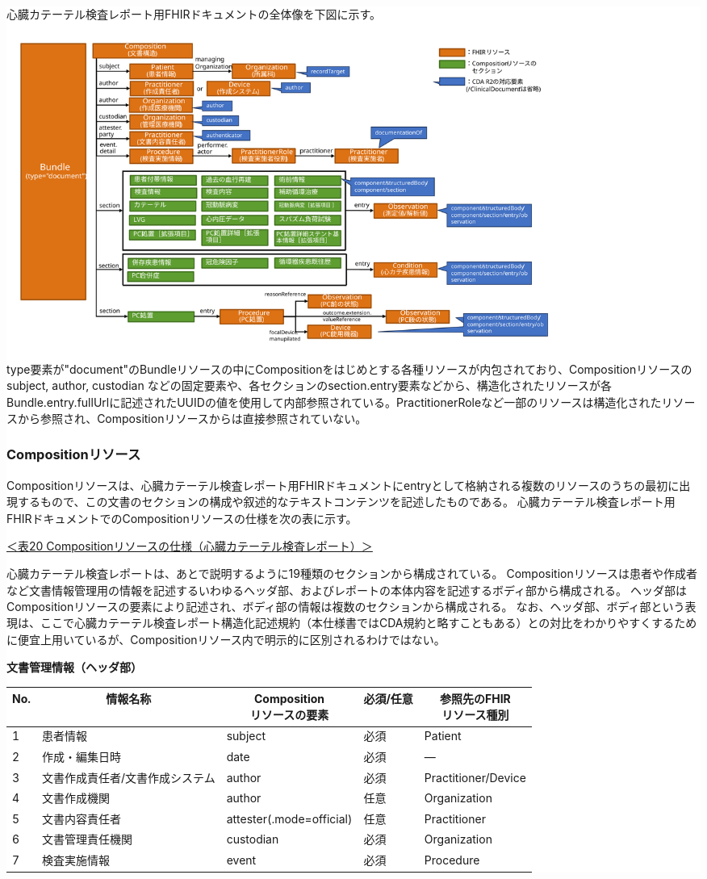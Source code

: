 心臓カテーテル検査レポート用FHIRドキュメントの全体像を下図に示す。

<img src="CATHReportStructure.svg" width="80%"><br clear="all">

type要素が"document"のBundleリソースの中にCompositionをはじめとする各種リソースが内包されており、Compositionリソースのsubject, author, custodian などの固定要素や、各セクションのsection.entry要素などから、構造化されたリソースが各Bundle.entry.fullUrlに記述されたUUIDの値を使用して内部参照されている。PractitionerRoleなど一部のリソースは構造化されたリソースから参照され、Compositionリソースからは直接参照されていない。

### Compositionリソース
Compositionリソースは、心臓カテーテル検査レポート用FHIRドキュメントにentryとして格納される複数のリソースのうちの最初に出現するもので、この文書のセクションの構成や叙述的なテキストコンテンツを記述したものである。 心臓カテーテル検査レポート用FHIRドキュメントでのCompositionリソースの仕様を次の表に示す。

[＜表20 Compositionリソースの仕様（心臓カテーテル検査レポート）＞](tables.html#表20-compositionリソースの仕様（心臓カテーテル検査レポート）)

心臓カテーテル検査レポートは、あとで説明するように19種類のセクションから構成されている。 Compositionリソースは患者や作成者など文書情報管理用の情報を記述するいわゆるヘッダ部、およびレポートの本体内容を記述するボディ部から構成される。 ヘッダ部はCompositionリソースの要素により記述され、ボディ部の情報は複数のセクションから構成される。 なお、ヘッダ部、ボディ部という表現は、ここで心臓カテーテル検査レポート構造化記述規約（本仕様書ではCDA規約と略すこともある）との対比をわかりやすくするために便宜上用いているが、Compositionリソース内で明示的に区別されるわけではない。

**文書管理情報（ヘッダ部）**

|No. | 情報名称  | Composition<br>リソースの要素 | 必須/任意 | 参照先のFHIR<br>リソース種別 |
|----|----------|----------------------------|----------|------------------------|
| 1	 | 患者情報  | subject | 必須 |	Patient |
| 2  | 作成・編集日時 |	date |	必須 | ― |
| 3	 | 文書作成責任者/文書作成システム |	author |	必須 | Practitioner/Device |
| 4	 | 文書作成機関	| author |	任意 |	Organization |
| 5	 | 文書内容責任者 | attester(.mode=official) | 任意 |Practitioner |
| 6	 | 文書管理責任機関 | custodian | 必須 | Organization |
| 7  | 検査実施情報 | event |	必須 | Procedure |
